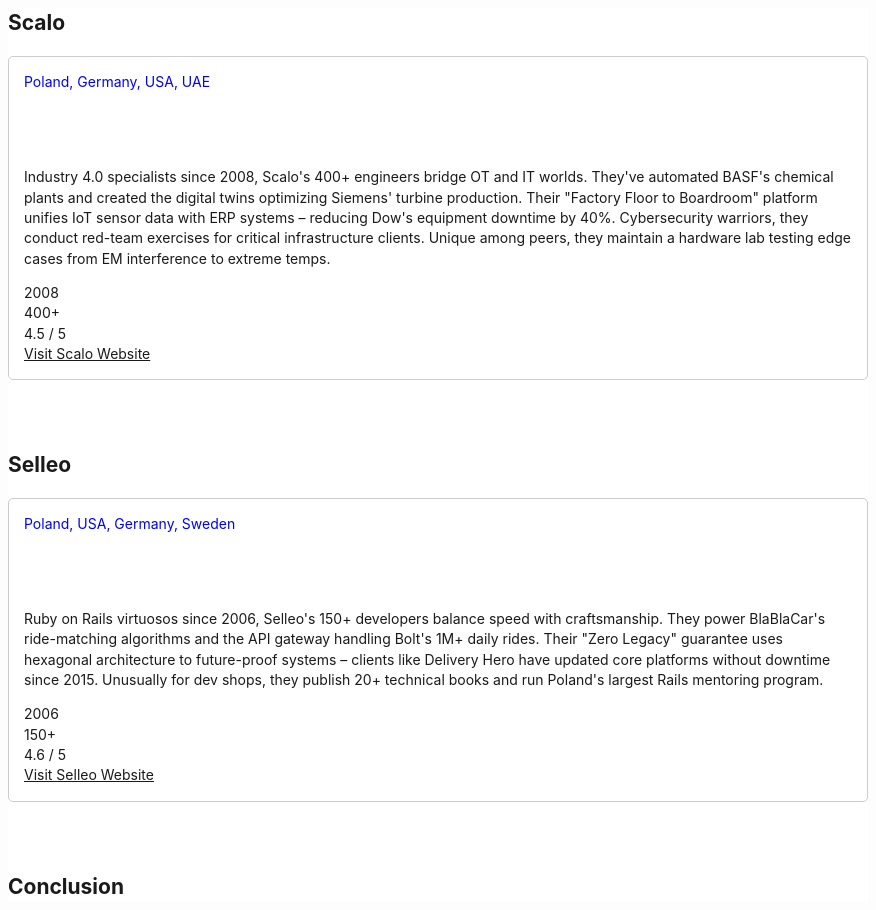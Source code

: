 ##  Scalo

<div class="row" style="border: 1px solid #ccc; border-radius: 5px; padding: 15px; max-width: 100%;">
 <div style="color: blue"><i class="fa fa-map-marker"></i> 
  Poland, Germany, USA, UAE
</div>
 <br /><br /><br />
  <p>Industry 4.0 specialists since 2008, Scalo's 400+ engineers bridge OT and IT worlds. They've automated BASF's chemical plants and created the digital twins optimizing Siemens' turbine production. Their "Factory Floor to Boardroom" platform unifies IoT sensor data with ERP systems – reducing Dow's equipment downtime by 40%. Cybersecurity warriors, they conduct red-team exercises for critical infrastructure clients. Unique among peers, they maintain a hardware lab testing edge cases from EM interference to extreme temps.</p>
  <div class= "row">
    <div style="width: 21%"><i class="fa fa-calendar"></i> 2008</div>
    <div style="width: 21%"><i class="fa fa-users"></i> 400+</div>
    <div style="width: 21%"><i class="fa fa-star"></i> 4.5 / 5</div>
    <div style="width: 35%"><i class="fa fa-link"></i><a href="https://scalosoft.com/" target="_blank" rel="nofollow"> Visit Scalo Website</a></div>
  </div>
</div>

<br />
<br />

##  Selleo

<div class="row" style="border: 1px solid #ccc; border-radius: 5px; padding: 15px; max-width: 100%;">
 <div style="color: blue"><i class="fa fa-map-marker"></i> 
  Poland, USA, Germany, Sweden
</div>
 <br /><br /><br />
  <p>Ruby on Rails virtuosos since 2006, Selleo's 150+ developers balance speed with craftsmanship. They power BlaBlaCar's ride-matching algorithms and the API gateway handling Bolt's 1M+ daily rides. Their "Zero Legacy" guarantee uses hexagonal architecture to future-proof systems – clients like Delivery Hero have updated core platforms without downtime since 2015. Unusually for dev shops, they publish 20+ technical books and run Poland's largest Rails mentoring program.</p>
  <div class= "row">
    <div style="width: 21%"><i class="fa fa-calendar"></i> 2006</div>
    <div style="width: 21%"><i class="fa fa-users"></i> 150+</div>
    <div style="width: 21%"><i class="fa fa-star"></i> 4.6 / 5</div>
    <div style="width: 35%"><i class="fa fa-link"></i><a href="https://selleo.com/" target="_blank" rel="nofollow"> Visit Selleo Website</a></div>
  </div>
</div>

<br />
<br />

## Conclusion
